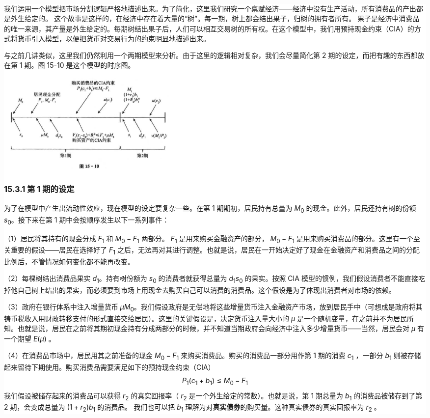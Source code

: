 我们运用一个模型把市场分割逻辑严格地描述出来。为了简化，这里我们研究一个禀赋经济——经济中没有生产活动，所有消费品的产出都是外生给定的。 这个故事是这样的，在经济中存在着大量的“树”。每一期，树上都会结出果子，归树的拥有者所有。 果子是经济中消费品的唯一来源，其产量是外生给定的。每期树结出果子后，人们可以相互交易树的所有权。在这个模型中，我们用预持现金约束（CIA）的方式将货币引入模型，以便把货币对交易行为的约束明显地描述出来。 

与之前几讲类似，这里我们仍然利用一个两期模型来分析。由于这里的逻辑相对复杂，我们会尽量简化第 2 期的设定，而把有趣的东西都放在第 1 期。图 15-10 是这个模型的时序图。

<img src="myimages\image-20200508142947122.png" alt="image-20200508142947122" style="zoom: 33%;" />

### 15.3.1 第 1 期的设定

为了在模型中产生出流动性效应，现在模型的设定要复杂一些。在第 1 期期初，居民持有总量为 $M_0$ 的现金。此外，居民还持有树的份额 $s_0$。接下来在第 1 期中会按顺序发生以下一系列事件： 

（1）居民将其持有的现金分成 $F_1$ 和 $M_0-F_1$ 两部分。 $F_1$ 是用来购买金融资产的部分， $M_0-F_1$ 是用来购买消费品的部分。这里有一个至关重要的假设——居民在选择好了 $F_1$ 之后，无法再对其进行调整。也就是说，居民在一开始决定好了现金在金融资产和消费品之间的分配比例后，不管情况如何变化都不能再改变。 

（2）每棵树结出消费品果实 $d_1$。持有树份额为 $s_0$ 的消费者就获得总量为 $d_1s_0$ 的果实。按照 CIA 模型的惯例，我们假设消费者不能直接吃掉他自己树上结出的果实，而必须要到市场上用现金去购买自己可以消费的消费品。这个假设是为了体现出消费者对市场的依赖。

（3）政府在银行体系中注入增量货币 $\mu M_0$。我们假设政府是无偿地将这些增量货币注入金融资产市场，放到居民手中（可想成是政府将其铸币税收入用财政转移支付的形式直接交给居民）。这里的关键假设是，决定货币注入量大小的 $\mu$ 是一个随机变量，在之前并不为居民所知。也就是说，居民在之前将其期初现金持有分成两部分的时候，并不知道当期政府会向经济中注入多少增量货币——当然，居民会对 $\mu$ 有一个期望 $E(\mu)$ 。

（4）在消费品市场中，居民用其之前准备的现金 $M_0-F_1$ 来购买消费品。购买的消费品一部分用作第 1 期的消费 $c_1$ ，一部分 $b_1$ 则被存储起来留待下期使用。购买消费品需要满足如下的预持现金约束（CIA）
$$
P_1(c_1+b_1) \le M_0-F_1
$$
我们假设被储存起来的消费品可以获得 $r_2$ 的真实回报率（ $r_2$ 是一个外生给定的常数）。也就是说，第 1 期总量为 $b_1$ 的消费品被储存到了第 2 期，会变成总量为 $(1+r_2)b_1$ 的消费品。 我们也可以把 $b_1$ 理解为对**真实债券**的购买量。这种真实债券的真实回报率为 $r_2$ 。
